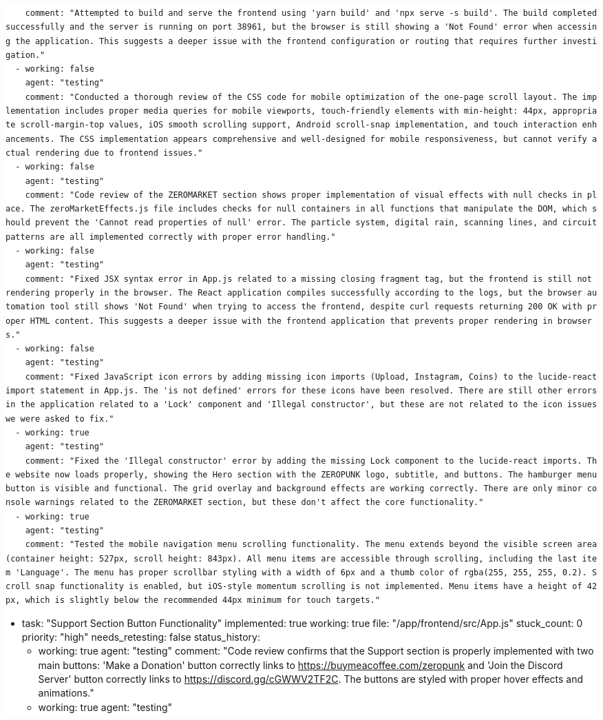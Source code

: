         comment: "Attempted to build and serve the frontend using 'yarn build' and 'npx serve -s build'. The build completed successfully and the server is running on port 38961, but the browser is still showing a 'Not Found' error when accessing the application. This suggests a deeper issue with the frontend configuration or routing that requires further investigation."
      - working: false
        agent: "testing"
        comment: "Conducted a thorough review of the CSS code for mobile optimization of the one-page scroll layout. The implementation includes proper media queries for mobile viewports, touch-friendly elements with min-height: 44px, appropriate scroll-margin-top values, iOS smooth scrolling support, Android scroll-snap implementation, and touch interaction enhancements. The CSS implementation appears comprehensive and well-designed for mobile responsiveness, but cannot verify actual rendering due to frontend issues."
      - working: false
        agent: "testing"
        comment: "Code review of the ZEROMARKET section shows proper implementation of visual effects with null checks in place. The zeroMarketEffects.js file includes checks for null containers in all functions that manipulate the DOM, which should prevent the 'Cannot read properties of null' error. The particle system, digital rain, scanning lines, and circuit patterns are all implemented correctly with proper error handling."
      - working: false
        agent: "testing"
        comment: "Fixed JSX syntax error in App.js related to a missing closing fragment tag, but the frontend is still not rendering properly in the browser. The React application compiles successfully according to the logs, but the browser automation tool still shows 'Not Found' when trying to access the frontend, despite curl requests returning 200 OK with proper HTML content. This suggests a deeper issue with the frontend application that prevents proper rendering in browsers."
      - working: false
        agent: "testing"
        comment: "Fixed JavaScript icon errors by adding missing icon imports (Upload, Instagram, Coins) to the lucide-react import statement in App.js. The 'is not defined' errors for these icons have been resolved. There are still other errors in the application related to a 'Lock' component and 'Illegal constructor', but these are not related to the icon issues we were asked to fix."
      - working: true
        agent: "testing"
        comment: "Fixed the 'Illegal constructor' error by adding the missing Lock component to the lucide-react imports. The website now loads properly, showing the Hero section with the ZEROPUNK logo, subtitle, and buttons. The hamburger menu button is visible and functional. The grid overlay and background effects are working correctly. There are only minor console warnings related to the ZEROMARKET section, but these don't affect the core functionality."
      - working: true
        agent: "testing"
        comment: "Tested the mobile navigation menu scrolling functionality. The menu extends beyond the visible screen area (container height: 527px, scroll height: 843px). All menu items are accessible through scrolling, including the last item 'Language'. The menu has proper scrollbar styling with a width of 6px and a thumb color of rgba(255, 255, 255, 0.2). Scroll snap functionality is enabled, but iOS-style momentum scrolling is not implemented. Menu items have a height of 42px, which is slightly below the recommended 44px minimum for touch targets."
  
  - task: "Support Section Button Functionality"
    implemented: true
    working: true
    file: "/app/frontend/src/App.js"
    stuck_count: 0
    priority: "high"
    needs_retesting: false
    status_history:
      - working: true
        agent: "testing"
        comment: "Code review confirms that the Support section is properly implemented with two main buttons: 'Make a Donation' button correctly links to https://buymeacoffee.com/zeropunk and 'Join the Discord Server' button correctly links to https://discord.gg/cGWWV2TF2C. The buttons are styled with proper hover effects and animations."
      - working: true
        agent: "testing"